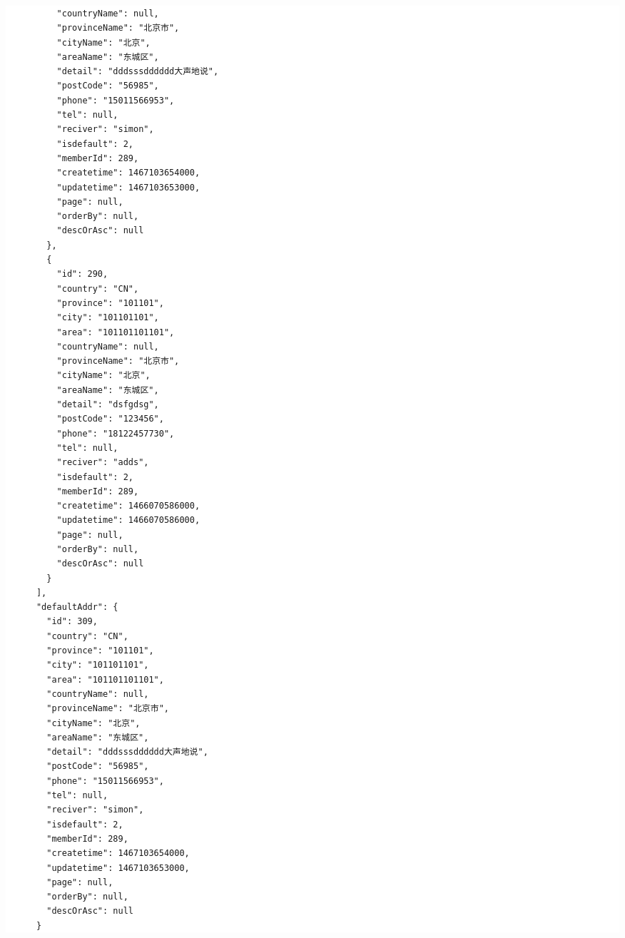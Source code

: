               "countryName": null,
              "provinceName": "北京市",
              "cityName": "北京",
              "areaName": "东城区",
              "detail": "dddsssdddddd大声地说",
              "postCode": "56985",
              "phone": "15011566953",
              "tel": null,
              "reciver": "simon",
              "isdefault": 2,
              "memberId": 289,
              "createtime": 1467103654000,
              "updatetime": 1467103653000,
              "page": null,
              "orderBy": null,
              "descOrAsc": null
            },
            {
              "id": 290,
              "country": "CN",
              "province": "101101",
              "city": "101101101",
              "area": "101101101101",
              "countryName": null,
              "provinceName": "北京市",
              "cityName": "北京",
              "areaName": "东城区",
              "detail": "dsfgdsg",
              "postCode": "123456",
              "phone": "18122457730",
              "tel": null,
              "reciver": "adds",
              "isdefault": 2,
              "memberId": 289,
              "createtime": 1466070586000,
              "updatetime": 1466070586000,
              "page": null,
              "orderBy": null,
              "descOrAsc": null
            }
          ],
          "defaultAddr": {
            "id": 309,
            "country": "CN",
            "province": "101101",
            "city": "101101101",
            "area": "101101101101",
            "countryName": null,
            "provinceName": "北京市",
            "cityName": "北京",
            "areaName": "东城区",
            "detail": "dddsssdddddd大声地说",
            "postCode": "56985",
            "phone": "15011566953",
            "tel": null,
            "reciver": "simon",
            "isdefault": 2,
            "memberId": 289,
            "createtime": 1467103654000,
            "updatetime": 1467103653000,
            "page": null,
            "orderBy": null,
            "descOrAsc": null
          }